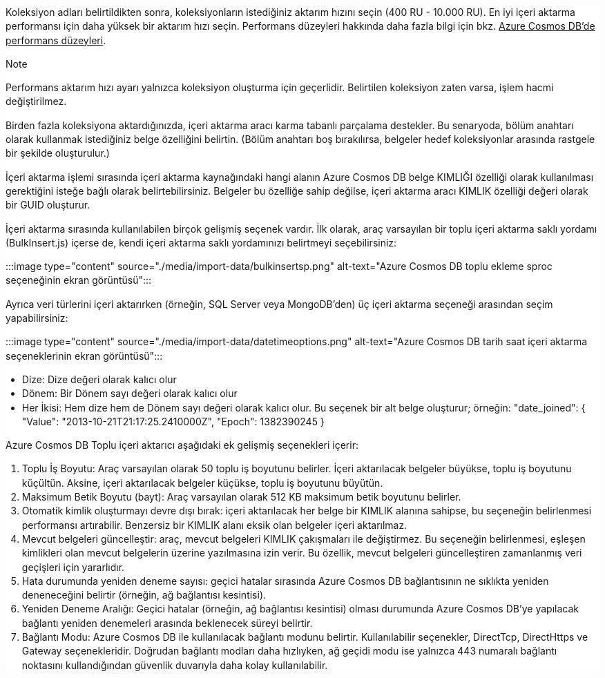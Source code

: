Koleksiyon adları belirtildikten sonra, koleksiyonların istediğiniz aktarım hızını seçin (400 RU - 10.000 RU). En iyi içeri aktarma performansı için daha yüksek bir aktarım hızı seçin. Performans düzeyleri hakkında daha fazla bilgi için bkz. [Azure Cosmos DB’de performans düzeyleri](performance-levels.md).

> [!NOTE]
> Performans aktarım hızı ayarı yalnızca koleksiyon oluşturma için geçerlidir. Belirtilen koleksiyon zaten varsa, işlem hacmi değiştirilmez.

Birden fazla koleksiyona aktardığınızda, içeri aktarma aracı karma tabanlı parçalama destekler. Bu senaryoda, bölüm anahtarı olarak kullanmak istediğiniz belge özelliğini belirtin. (Bölüm anahtarı boş bırakılırsa, belgeler hedef koleksiyonlar arasında rastgele bir şekilde oluşturulur.)

İçeri aktarma işlemi sırasında içeri aktarma kaynağındaki hangi alanın Azure Cosmos DB belge KIMLIĞI özelliği olarak kullanılması gerektiğini isteğe bağlı olarak belirtebilirsiniz. Belgeler bu özelliğe sahip değilse, içeri aktarma aracı KIMLIK özelliği değeri olarak bir GUID oluşturur.

İçeri aktarma sırasında kullanılabilen birçok gelişmiş seçenek vardır. İlk olarak, araç varsayılan bir toplu içeri aktarma saklı yordamı (BulkInsert.js) içerse de, kendi içeri aktarma saklı yordamınızı belirtmeyi seçebilirsiniz:

 :::image type="content" source="./media/import-data/bulkinsertsp.png" alt-text="Azure Cosmos DB toplu ekleme sproc seçeneğinin ekran görüntüsü":::

Ayrıca veri türlerini içeri aktarırken (örneğin, SQL Server veya MongoDB’den) üç içeri aktarma seçeneği arasından seçim yapabilirsiniz:

 :::image type="content" source="./media/import-data/datetimeoptions.png" alt-text="Azure Cosmos DB tarih saat içeri aktarma seçeneklerinin ekran görüntüsü":::

* Dize: Dize değeri olarak kalıcı olur
* Dönem: Bir Dönem sayı değeri olarak kalıcı olur
* Her İkisi: Hem dize hem de Dönem sayı değeri olarak kalıcı olur. Bu seçenek bir alt belge oluşturur; örneğin: "date_joined": { "Value": "2013-10-21T21:17:25.2410000Z", "Epoch": 1382390245 }

Azure Cosmos DB Toplu içeri aktarıcı aşağıdaki ek gelişmiş seçenekleri içerir:

1. Toplu İş Boyutu: Araç varsayılan olarak 50 toplu iş boyutunu belirler.  İçeri aktarılacak belgeler büyükse, toplu iş boyutunu küçültün. Aksine, içeri aktarılacak belgeler küçükse, toplu iş boyutunu büyütün.
2. Maksimum Betik Boyutu (bayt): Araç varsayılan olarak 512 KB maksimum betik boyutunu belirler.
3. Otomatik kimlik oluşturmayı devre dışı bırak: içeri aktarılacak her belge bir KIMLIK alanına sahipse, bu seçeneğin belirlenmesi performansı artırabilir. Benzersiz bir KIMLIK alanı eksik olan belgeler içeri aktarılmaz.
4. Mevcut belgeleri güncelleştir: araç, mevcut belgeleri KIMLIK çakışmaları ile değiştirmez. Bu seçeneğin belirlenmesi, eşleşen kimlikleri olan mevcut belgelerin üzerine yazılmasına izin verir. Bu özellik, mevcut belgeleri güncelleştiren zamanlanmış veri geçişleri için yararlıdır.
5. Hata durumunda yeniden deneme sayısı: geçici hatalar sırasında Azure Cosmos DB bağlantısının ne sıklıkta yeniden deneneceğini belirtir (örneğin, ağ bağlantısı kesintisi).
6. Yeniden Deneme Aralığı: Geçici hatalar (örneğin, ağ bağlantısı kesintisi) olması durumunda Azure Cosmos DB’ye yapılacak bağlantı yeniden denemeleri arasında beklenecek süreyi belirtir.
7. Bağlantı Modu: Azure Cosmos DB ile kullanılacak bağlantı modunu belirtir. Kullanılabilir seçenekler, DirectTcp, DirectHttps ve Gateway seçenekleridir. Doğrudan bağlantı modları daha hızlıyken, ağ geçidi modu ise yalnızca 443 numaralı bağlantı noktasını kullandığından güvenlik duvarıyla daha kolay kullanılabilir.
